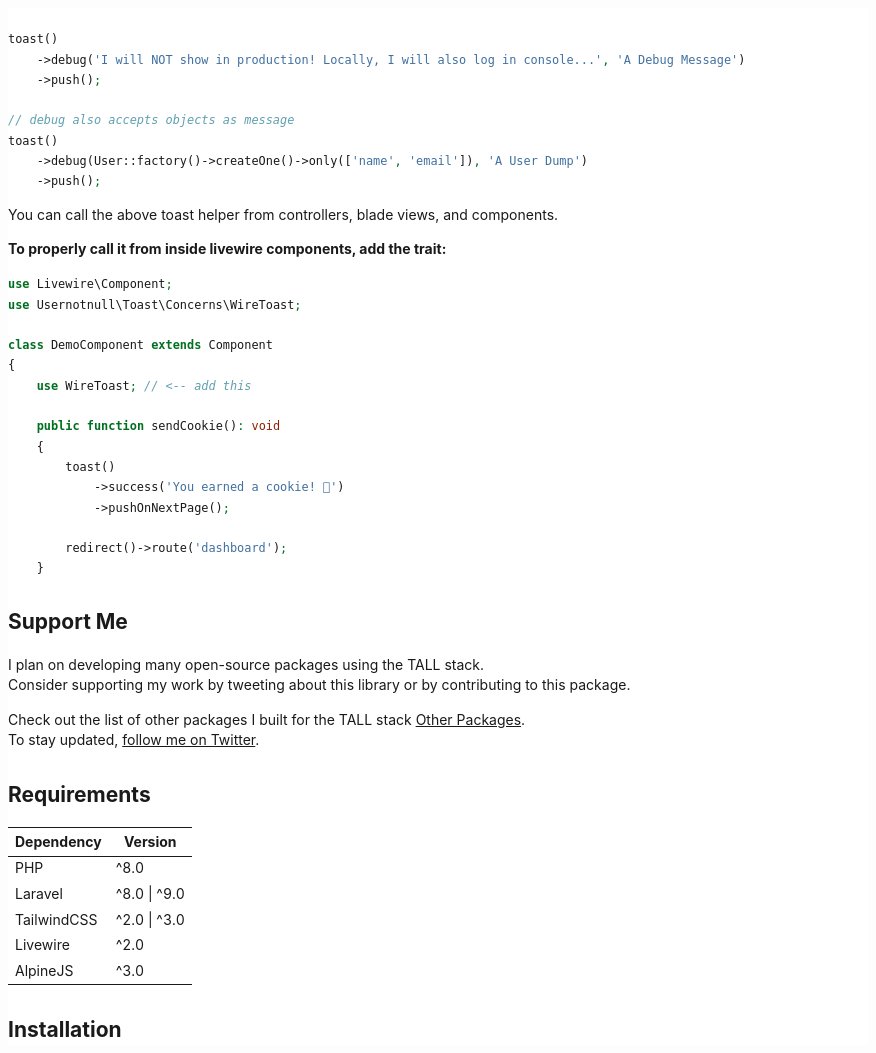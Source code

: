 ```php

toast()
    ->debug('I will NOT show in production! Locally, I will also log in console...', 'A Debug Message')
    ->push();

// debug also accepts objects as message
toast()
    ->debug(User::factory()->createOne()->only(['name', 'email']), 'A User Dump')
    ->push();
```

You can call the above toast helper from controllers, blade views, and components.

**To properly call it from inside livewire components, add the trait:**

```php
use Livewire\Component;
use Usernotnull\Toast\Concerns\WireToast;

class DemoComponent extends Component
{
    use WireToast; // <-- add this

    public function sendCookie(): void
    {
        toast()
            ->success('You earned a cookie! 🍪')
            ->pushOnNextPage();

        redirect()->route('dashboard');
    }
```

## Support Me

I plan on developing many open-source packages using the TALL stack.  
Consider supporting my work by tweeting about this library or by contributing to this package.

Check out the list of other packages I built for the TALL stack [Other Packages](#other-packages).  
To stay updated, [follow me on Twitter](https://twitter.com/usernotnull).

## Requirements

Dependency | Version
----|----
PHP | ^8.0
Laravel | ^8.0 \| ^9.0
TailwindCSS | ^2.0 \| ^3.0
Livewire | ^2.0
AlpineJS | ^3.0

## Installation
